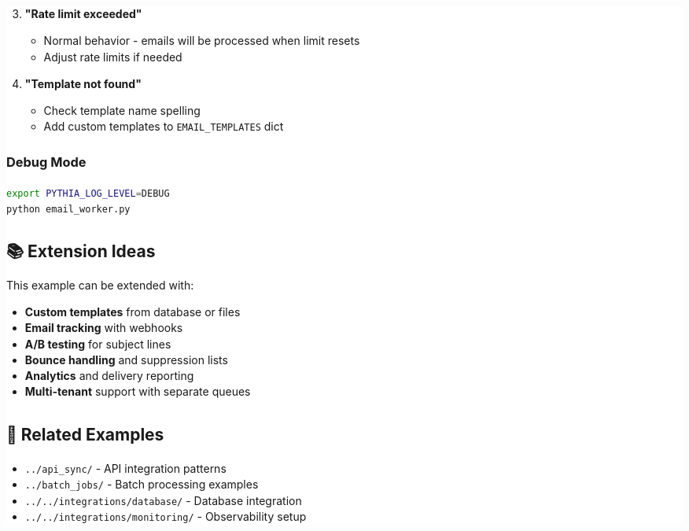 3. **"Rate limit exceeded"**
   - Normal behavior - emails will be processed when limit resets
   - Adjust rate limits if needed

4. **"Template not found"**
   - Check template name spelling
   - Add custom templates to `EMAIL_TEMPLATES` dict

### Debug Mode

```bash
export PYTHIA_LOG_LEVEL=DEBUG
python email_worker.py
```

## 📚 Extension Ideas

This example can be extended with:

- **Custom templates** from database or files
- **Email tracking** with webhooks
- **A/B testing** for subject lines
- **Bounce handling** and suppression lists
- **Analytics** and delivery reporting
- **Multi-tenant** support with separate queues

## 🔗 Related Examples

- `../api_sync/` - API integration patterns
- `../batch_jobs/` - Batch processing examples
- `../../integrations/database/` - Database integration
- `../../integrations/monitoring/` - Observability setup
